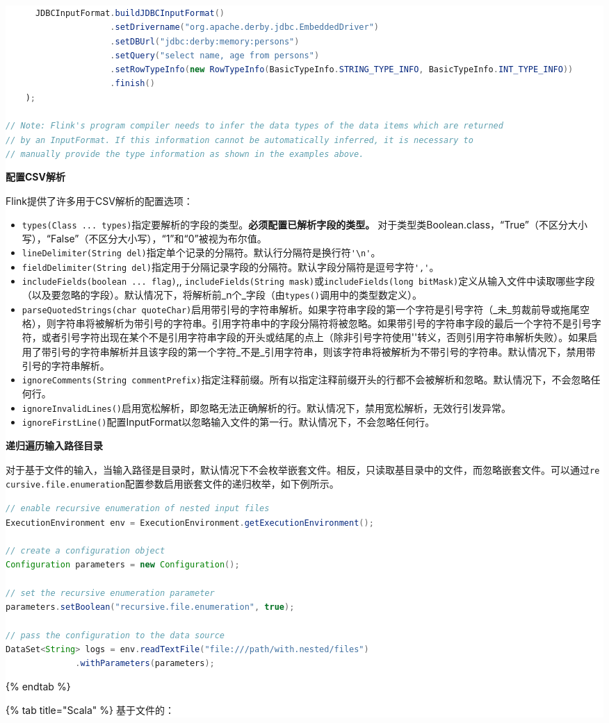 ```java
      JDBCInputFormat.buildJDBCInputFormat()
                     .setDrivername("org.apache.derby.jdbc.EmbeddedDriver")
                     .setDBUrl("jdbc:derby:memory:persons")
                     .setQuery("select name, age from persons")
                     .setRowTypeInfo(new RowTypeInfo(BasicTypeInfo.STRING_TYPE_INFO, BasicTypeInfo.INT_TYPE_INFO))
                     .finish()
    );

// Note: Flink's program compiler needs to infer the data types of the data items which are returned
// by an InputFormat. If this information cannot be automatically inferred, it is necessary to
// manually provide the type information as shown in the examples above.
```

**配置CSV解析**

Flink提供了许多用于CSV解析的配置选项：

* `types(Class ... types)`指定要解析的字段的类型。**必须配置已解析字段的类型。** 对于类型类Boolean.class，“True”（不区分大小写），“False”（不区分大小写），“1”和“0”被视为布尔值。
* `lineDelimiter(String del)`指定单个记录的分隔符。默认行分隔符是换行符`'\n'`。
* `fieldDelimiter(String del)`指定用于分隔记录字段的分隔符。默认字段分隔符是逗号字符`','`。
* `includeFields(boolean ... flag)`,, `includeFields(String mask)`或`includeFields(long bitMask)`定义从输入文件中读取哪些字段（以及要忽略的字段）。默认情况下，将解析前_n个_字段（由`types()`调用中的类型数定义）。
* `parseQuotedStrings(char quoteChar)`启用带引号的字符串解析。如果字符串字段的第一个字符是引号字符（_未_剪裁前导或拖尾空格），则字符串将被解析为带引号的字符串。引用字符串中的字段分隔符将被忽略。如果带引号的字符串字段的最后一个字符不是引号字符，或者引号字符出现在某个不是引用字符串字段的开头或结尾的点上（除非引号字符使用''转义，否则引用字符串解析失败）。如果启用了带引号的字符串解析并且该字段的第一个字符_不是_引用字符串，则该字符串将被解析为不带引号的字符串。默认情况下，禁用带引号的字符串解析。
* `ignoreComments(String commentPrefix)`指定注释前缀。所有以指定注释前缀开头的行都不会被解析和忽略。默认情况下，不会忽略任何行。
* `ignoreInvalidLines()`启用宽松解析，即忽略无法正确解析的行。默认情况下，禁用宽松解析，无效行引发异常。
* `ignoreFirstLine()`配置InputFormat以忽略输入文件的第一行。默认情况下，不会忽略任何行。

**递归遍历输入路径目录**

对于基于文件的输入，当输入路径是目录时，默认情况下不会枚举嵌套文件。相反，只读取基目录中的文件，而忽略嵌套文件。可以通过`recursive.file.enumeration`配置参数启用嵌套文件的递归枚举，如下例所示。

```java
// enable recursive enumeration of nested input files
ExecutionEnvironment env = ExecutionEnvironment.getExecutionEnvironment();

// create a configuration object
Configuration parameters = new Configuration();

// set the recursive enumeration parameter
parameters.setBoolean("recursive.file.enumeration", true);

// pass the configuration to the data source
DataSet<String> logs = env.readTextFile("file:///path/with.nested/files")
			  .withParameters(parameters);
```
{% endtab %}

{% tab title="Scala" %}
基于文件的：
